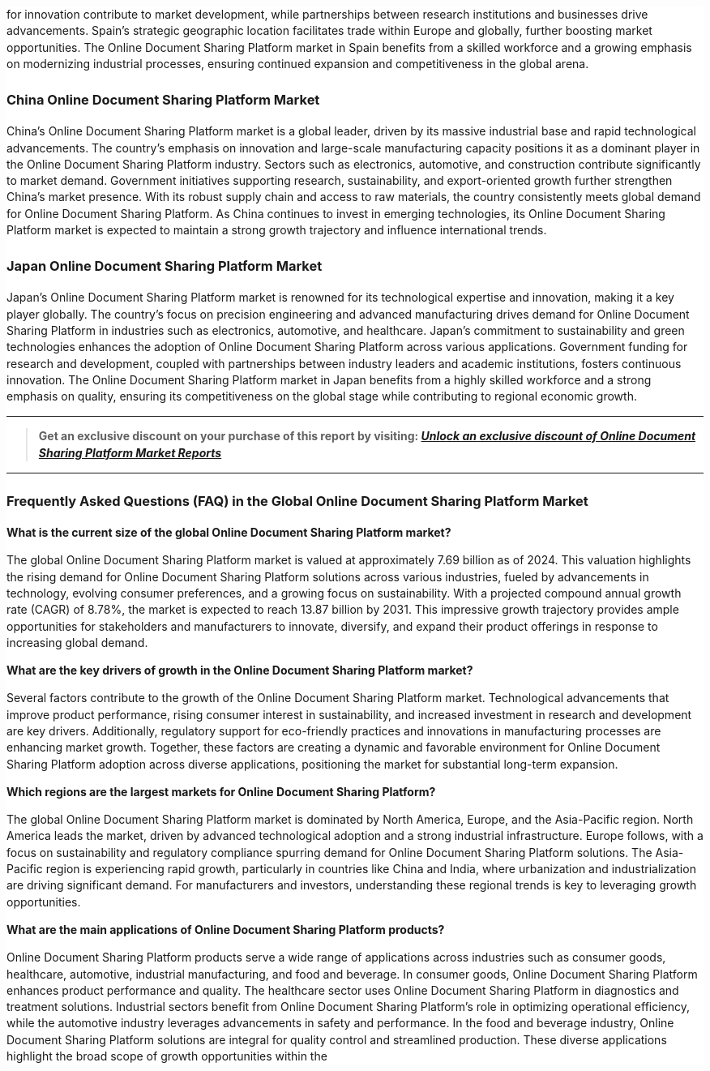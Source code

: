 for innovation contribute to market development, while partnerships between research institutions and businesses drive advancements. Spain&rsquo;s strategic geographic location facilitates trade within Europe and globally, further boosting market opportunities. The Online Document Sharing Platform market in Spain benefits from a skilled workforce and a growing emphasis on modernizing industrial processes, ensuring continued expansion and competitiveness in the global arena.</p><h3>China Online Document Sharing Platform Market</h3><p>China&rsquo;s Online Document Sharing Platform market is a global leader, driven by its massive industrial base and rapid technological advancements. The country&rsquo;s emphasis on innovation and large-scale manufacturing capacity positions it as a dominant player in the Online Document Sharing Platform industry. Sectors such as electronics, automotive, and construction contribute significantly to market demand. Government initiatives supporting research, sustainability, and export-oriented growth further strengthen China&rsquo;s market presence. With its robust supply chain and access to raw materials, the country consistently meets global demand for Online Document Sharing Platform. As China continues to invest in emerging technologies, its Online Document Sharing Platform market is expected to maintain a strong growth trajectory and influence international trends.</p><h3>Japan Online Document Sharing Platform Market</h3><p>Japan&rsquo;s Online Document Sharing Platform market is renowned for its technological expertise and innovation, making it a key player globally. The country&rsquo;s focus on precision engineering and advanced manufacturing drives demand for Online Document Sharing Platform in industries such as electronics, automotive, and healthcare. Japan&rsquo;s commitment to sustainability and green technologies enhances the adoption of Online Document Sharing Platform across various applications. Government funding for research and development, coupled with partnerships between industry leaders and academic institutions, fosters continuous innovation. The Online Document Sharing Platform market in Japan benefits from a highly skilled workforce and a strong emphasis on quality, ensuring its competitiveness on the global stage while contributing to regional economic growth.</p><hr /><blockquote><p><strong>Get an exclusive discount on your purchase of this report by visiting: <em><a href="://marketresearchpulse.com/ask-for-discount/21097?utm_source=Github&amp;utm_medium=0114">Unlock an exclusive discount of Online Document Sharing Platform Market Reports</a></em>&nbsp;</strong></p></blockquote><hr /><h3>Frequently Asked Questions (FAQ) in the Global Online Document Sharing Platform Market</h3><p><strong>What is the current size of the global Online Document Sharing Platform market?</strong></p><p>The global Online Document Sharing Platform market is valued at approximately 7.69 billion as of 2024. This valuation highlights the rising demand for Online Document Sharing Platform solutions across various industries, fueled by advancements in technology, evolving consumer preferences, and a growing focus on sustainability. With a projected compound annual growth rate (CAGR) of 8.78%, the market is expected to reach 13.87 billion by 2031. This impressive growth trajectory provides ample opportunities for stakeholders and manufacturers to innovate, diversify, and expand their product offerings in response to increasing global demand.</p><p><strong>What are the key drivers of growth in the Online Document Sharing Platform market?</strong></p><p>Several factors contribute to the growth of the Online Document Sharing Platform market. Technological advancements that improve product performance, rising consumer interest in sustainability, and increased investment in research and development are key drivers. Additionally, regulatory support for eco-friendly practices and innovations in manufacturing processes are enhancing market growth. Together, these factors are creating a dynamic and favorable environment for Online Document Sharing Platform adoption across diverse applications, positioning the market for substantial long-term expansion.</p><p><strong>Which regions are the largest markets for Online Document Sharing Platform?</strong></p><p>The global Online Document Sharing Platform market is dominated by North America, Europe, and the Asia-Pacific region. North America leads the market, driven by advanced technological adoption and a strong industrial infrastructure. Europe follows, with a focus on sustainability and regulatory compliance spurring demand for Online Document Sharing Platform solutions. The Asia-Pacific region is experiencing rapid growth, particularly in countries like China and India, where urbanization and industrialization are driving significant demand. For manufacturers and investors, understanding these regional trends is key to leveraging growth opportunities.</p><p><strong>What are the main applications of Online Document Sharing Platform products?</strong></p><p>Online Document Sharing Platform products serve a wide range of applications across industries such as consumer goods, healthcare, automotive, industrial manufacturing, and food and beverage. In consumer goods, Online Document Sharing Platform enhances product performance and quality. The healthcare sector uses Online Document Sharing Platform in diagnostics and treatment solutions. Industrial sectors benefit from Online Document Sharing Platform&rsquo;s role in optimizing operational efficiency, while the automotive industry leverages advancements in safety and performance. In the food and beverage industry, Online Document Sharing Platform solutions are integral for quality control and streamlined production. These diverse applications highlight the broad scope of growth opportunities within the
